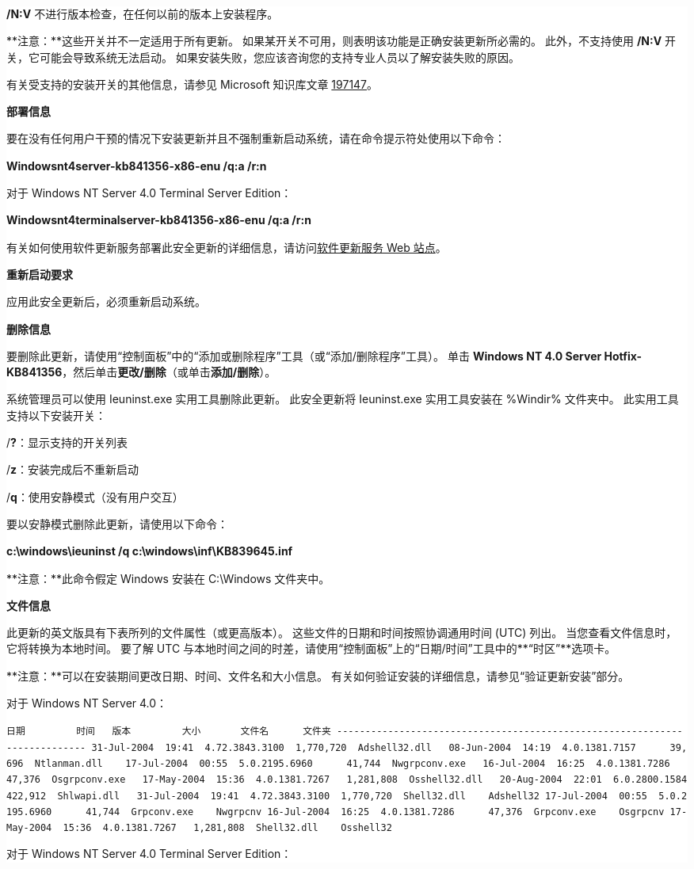**/N:V** 不进行版本检查，在任何以前的版本上安装程序。
  
**注意：**这些开关并不一定适用于所有更新。 如果某开关不可用，则表明该功能是正确安装更新所必需的。 此外，不支持使用 **/N:V** 开关，它可能会导致系统无法启动。 如果安装失败，您应该咨询您的支持专业人员以了解安装失败的原因。
  
有关受支持的安装开关的其他信息，请参见 Microsoft 知识库文章 [197147](http://support.microsoft.com/default.aspx?scid=kb;en-us;197147)。
  
**部署信息**
  
要在没有任何用户干预的情况下安装更新并且不强制重新启动系统，请在命令提示符处使用以下命令：
  
**Windowsnt4server-kb841356-x86-enu /q:a /r:n**
  
对于 Windows NT Server 4.0 Terminal Server Edition：
  
**Windowsnt4terminalserver-kb841356-x86-enu /q:a /r:n**
  
有关如何使用软件更新服务部署此安全更新的详细信息，请访问[软件更新服务 Web 站点](http://go.microsoft.com/fwlink/?linkid=21125)。
  
**重新启动要求**
  
应用此安全更新后，必须重新启动系统。
  
**删除信息**
  
要删除此更新，请使用“控制面板”中的“添加或删除程序”工具（或“添加/删除程序”工具）。 单击 **Windows NT 4.0 Server Hotfix-KB841356**，然后单击**更改/删除**（或单击**添加/删除**）。
  
系统管理员可以使用 Ieuninst.exe 实用工具删除此更新。 此安全更新将 Ieuninst.exe 实用工具安装在 %Windir% 文件夹中。 此实用工具支持以下安装开关：
  
/**?**：显示支持的开关列表
  
/**z**：安装完成后不重新启动
  
/**q**：使用安静模式（没有用户交互）
  
要以安静模式删除此更新，请使用以下命令：
  
**c:\\windows\\ieuninst /q c:\\windows\\inf\\KB839645.inf**
  
**注意：**此命令假定 Windows 安装在 C:\\Windows 文件夹中。
  
**文件信息**
  
此更新的英文版具有下表所列的文件属性（或更高版本）。 这些文件的日期和时间按照协调通用时间 (UTC) 列出。 当您查看文件信息时，它将转换为本地时间。 要了解 UTC 与本地时间之间的时差，请使用“控制面板”上的“日期/时间”工具中的**“时区”**选项卡。
  
**注意：**可以在安装期间更改日期、时间、文件名和大小信息。 有关如何验证安装的详细信息，请参见“验证更新安装”部分。
  
对于 Windows NT Server 4.0：
  
`日期         时间   版本         大小       文件名      文件夹 --------------------------------------------------------------------------- 31-Jul-2004  19:41  4.72.3843.3100  1,770,720  Adshell32.dll   08-Jun-2004  14:19  4.0.1381.7157      39,696  Ntlanman.dll    17-Jul-2004  00:55  5.0.2195.6960      41,744  Nwgrpconv.exe   16-Jul-2004  16:25  4.0.1381.7286      47,376  Osgrpconv.exe   17-May-2004  15:36  4.0.1381.7267   1,281,808  Osshell32.dll   20-Aug-2004  22:01  6.0.2800.1584     422,912  Shlwapi.dll   31-Jul-2004  19:41  4.72.3843.3100  1,770,720  Shell32.dll    Adshell32 17-Jul-2004  00:55  5.0.2195.6960      41,744  Grpconv.exe    Nwgrpcnv 16-Jul-2004  16:25  4.0.1381.7286      47,376  Grpconv.exe    Osgrpcnv 17-May-2004  15:36  4.0.1381.7267   1,281,808  Shell32.dll    Osshell32`
  
对于 Windows NT Server 4.0 Terminal Server Edition：
  